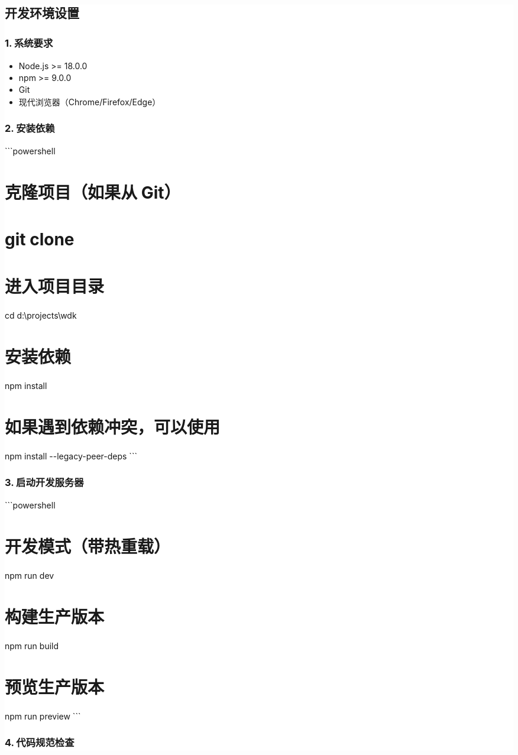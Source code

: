 
## 开发环境设置

### 1. 系统要求

- Node.js >= 18.0.0
- npm >= 9.0.0
- Git
- 现代浏览器（Chrome/Firefox/Edge）

### 2. 安装依赖

\`\`\`powershell
# 克隆项目（如果从 Git）
# git clone <repository-url>

# 进入项目目录
cd d:\projects\wdk

# 安装依赖
npm install

# 如果遇到依赖冲突，可以使用
npm install --legacy-peer-deps
\`\`\`

### 3. 启动开发服务器

\`\`\`powershell
# 开发模式（带热重载）
npm run dev

# 构建生产版本
npm run build

# 预览生产版本
npm run preview
\`\`\`

### 4. 代码规范检查
